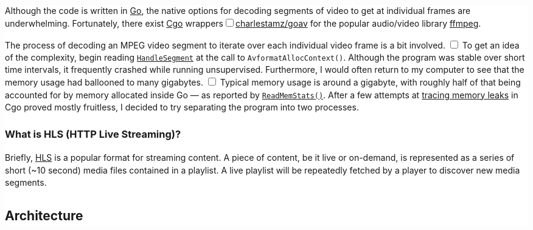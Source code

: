 Although the code is written in [Go](https://go.dev/),
the native options for decoding segments of video to get at individual frames
are underwhelming. Fortunately, there exist [Cgo](https://pkg.go.dev/cmd/cgo)
<label for="sn-goav" class="margin-toggle sidenote-number">wrappers</label><input id="sn-goav" class="margin-toggle" type="checkbox"><span class="sidenote">[charlestamz/goav](https://github.com/charlestamz/goav)</span> for the popular audio/video library [ffmpeg](https://ffmpeg.org/).

The process of decoding an MPEG video segment to iterate over each individual
video frame is a bit involved<label for="sn-decode" class="margin-toggle sidenote-number"></label>.
<input id="sn-decode" class="margin-toggle" type="checkbox">
<span class="sidenote">
To get an idea of the complexity, begin reading [`HandleSegment`](https://github.com/WIZARDISHUNGRY/hls-await/blob/blog-post/internal/segment/goav.go#106) at the call to `AvformatAllocContext()`.
</span>
Although the program was stable over short time intervals, it frequently
crashed while running unsupervised. Furthermore, I would often
return to my computer to see that the memory usage had ballooned
to many <label for="sn-gigabytes" class="margin-toggle sidenote-number">gigabytes</label>.
<input id="sn-gigabytes" class="margin-toggle" type="checkbox">
<span class="sidenote">
Typical memory usage is around a gigabyte, with roughly half of that being
accounted for by memory allocated inside Go — as reported by
[`ReadMemStats()`](https://pkg.go.dev/runtime#ReadMemStats).
</span>
After a few attempts at [tracing memory leaks](https://kirshatrov.com/posts/finding-memory-leak-in-cgo/)
in Cgo proved mostly fruitless, I decided to try separating the program into two processes.

### What is HLS (HTTP Live Streaming)?

Briefly, [HLS](https://en.wikipedia.org/wiki/HTTP_Live_Streaming) is a popular format for streaming content.
A piece of content, be it live or on-demand, is represented as a series of short (~10 second) media files
contained in a playlist. A live playlist will be repeatedly fetched by a player to discover new media segments.

## Architecture
<span class="marginnote">